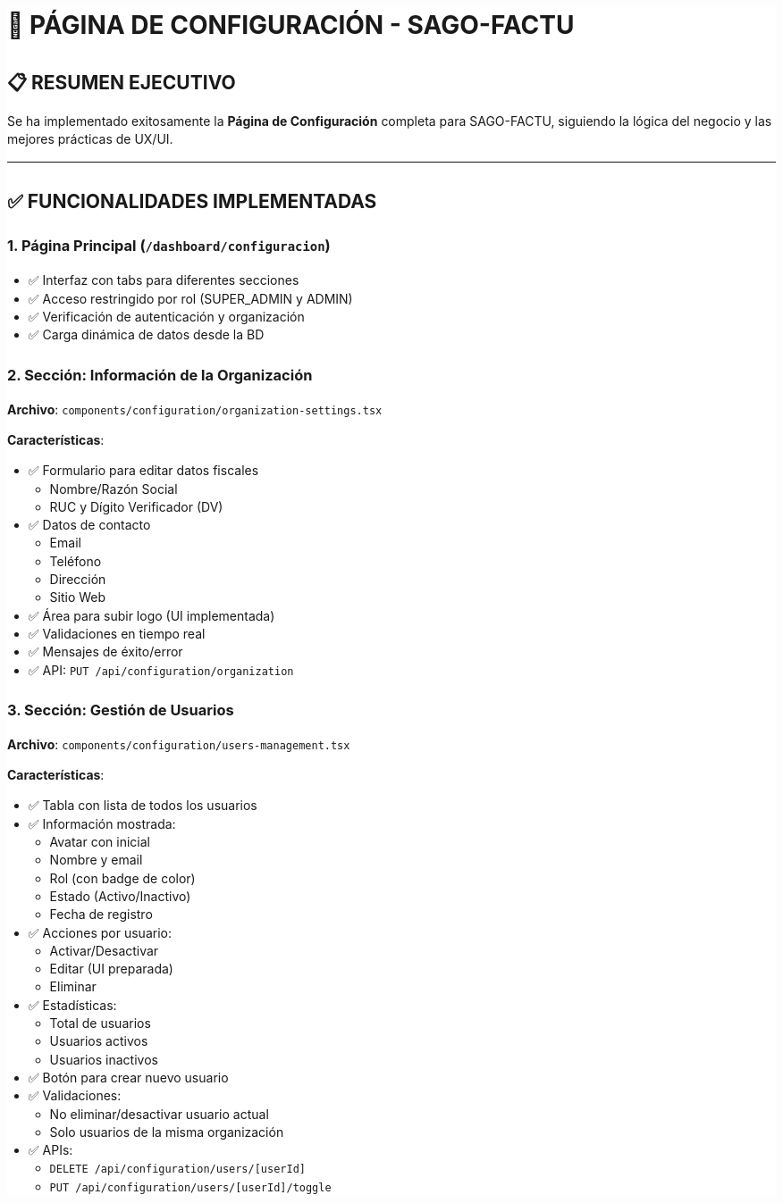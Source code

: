 # 🔧 PÁGINA DE CONFIGURACIÓN - SAGO-FACTU

## 📋 RESUMEN EJECUTIVO

Se ha implementado exitosamente la **Página de Configuración** completa para SAGO-FACTU, siguiendo la lógica del negocio y las mejores prácticas de UX/UI.

---

## ✅ FUNCIONALIDADES IMPLEMENTADAS

### 1. **Página Principal** (`/dashboard/configuracion`)
- ✅ Interfaz con tabs para diferentes secciones
- ✅ Acceso restringido por rol (SUPER_ADMIN y ADMIN)
- ✅ Verificación de autenticación y organización
- ✅ Carga dinámica de datos desde la BD

### 2. **Sección: Información de la Organización**
**Archivo**: `components/configuration/organization-settings.tsx`

**Características**:
- ✅ Formulario para editar datos fiscales
  - Nombre/Razón Social
  - RUC y Dígito Verificador (DV)
- ✅ Datos de contacto
  - Email
  - Teléfono
  - Dirección
  - Sitio Web
- ✅ Área para subir logo (UI implementada)
- ✅ Validaciones en tiempo real
- ✅ Mensajes de éxito/error
- ✅ API: `PUT /api/configuration/organization`

### 3. **Sección: Gestión de Usuarios**
**Archivo**: `components/configuration/users-management.tsx`

**Características**:
- ✅ Tabla con lista de todos los usuarios
- ✅ Información mostrada:
  - Avatar con inicial
  - Nombre y email
  - Rol (con badge de color)
  - Estado (Activo/Inactivo)
  - Fecha de registro
- ✅ Acciones por usuario:
  - Activar/Desactivar
  - Editar (UI preparada)
  - Eliminar
- ✅ Estadísticas:
  - Total de usuarios
  - Usuarios activos
  - Usuarios inactivos
- ✅ Botón para crear nuevo usuario
- ✅ Validaciones:
  - No eliminar/desactivar usuario actual
  - Solo usuarios de la misma organización
- ✅ APIs:
  - `DELETE /api/configuration/users/[userId]`
  - `PUT /api/configuration/users/[userId]/toggle`
